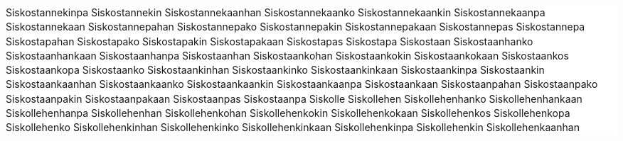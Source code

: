 Siskostannekinpa
Siskostannekin
Siskostannekaanhan
Siskostannekaanko
Siskostannekaankin
Siskostannekaanpa
Siskostannekaan
Siskostannepahan
Siskostannepako
Siskostannepakin
Siskostannepakaan
Siskostannepas
Siskostannepa
Siskostapahan
Siskostapako
Siskostapakin
Siskostapakaan
Siskostapas
Siskostapa
Siskostaan
Siskostaanhanko
Siskostaanhankaan
Siskostaanhanpa
Siskostaanhan
Siskostaankohan
Siskostaankokin
Siskostaankokaan
Siskostaankos
Siskostaankopa
Siskostaanko
Siskostaankinhan
Siskostaankinko
Siskostaankinkaan
Siskostaankinpa
Siskostaankin
Siskostaankaanhan
Siskostaankaanko
Siskostaankaankin
Siskostaankaanpa
Siskostaankaan
Siskostaanpahan
Siskostaanpako
Siskostaanpakin
Siskostaanpakaan
Siskostaanpas
Siskostaanpa
Siskolle
Siskollehen
Siskollehenhanko
Siskollehenhankaan
Siskollehenhanpa
Siskollehenhan
Siskollehenkohan
Siskollehenkokin
Siskollehenkokaan
Siskollehenkos
Siskollehenkopa
Siskollehenko
Siskollehenkinhan
Siskollehenkinko
Siskollehenkinkaan
Siskollehenkinpa
Siskollehenkin
Siskollehenkaanhan